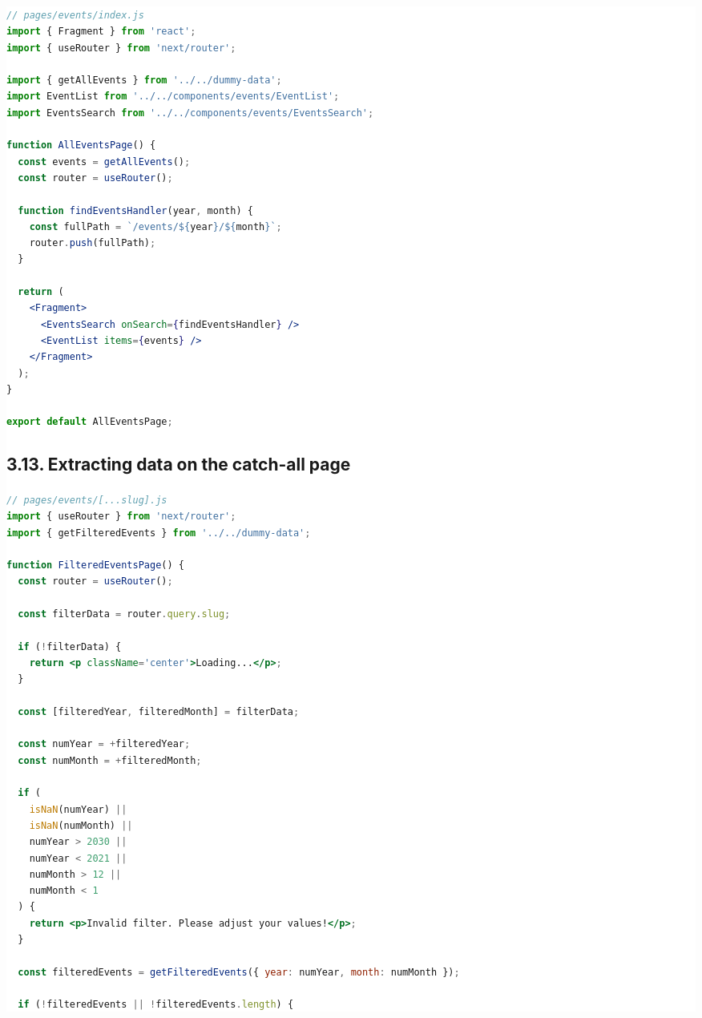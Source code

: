 ```jsx
// pages/events/index.js
import { Fragment } from 'react';
import { useRouter } from 'next/router';

import { getAllEvents } from '../../dummy-data';
import EventList from '../../components/events/EventList';
import EventsSearch from '../../components/events/EventsSearch';

function AllEventsPage() {
  const events = getAllEvents();
  const router = useRouter();

  function findEventsHandler(year, month) {
    const fullPath = `/events/${year}/${month}`;
    router.push(fullPath);
  }

  return (
    <Fragment>
      <EventsSearch onSearch={findEventsHandler} />
      <EventList items={events} />
    </Fragment>
  );
}

export default AllEventsPage;
```

## 3.13. Extracting data on the catch-all page
```jsx
// pages/events/[...slug].js
import { useRouter } from 'next/router';
import { getFilteredEvents } from '../../dummy-data';

function FilteredEventsPage() {
  const router = useRouter();

  const filterData = router.query.slug;

  if (!filterData) {
    return <p className='center'>Loading...</p>;
  }

  const [filteredYear, filteredMonth] = filterData;

  const numYear = +filteredYear;
  const numMonth = +filteredMonth;

  if (
    isNaN(numYear) ||
    isNaN(numMonth) ||
    numYear > 2030 ||
    numYear < 2021 ||
    numMonth > 12 ||
    numMonth < 1
  ) {
    return <p>Invalid filter. Please adjust your values!</p>;
  }

  const filteredEvents = getFilteredEvents({ year: numYear, month: numMonth });

  if (!filteredEvents || !filteredEvents.length) {
```